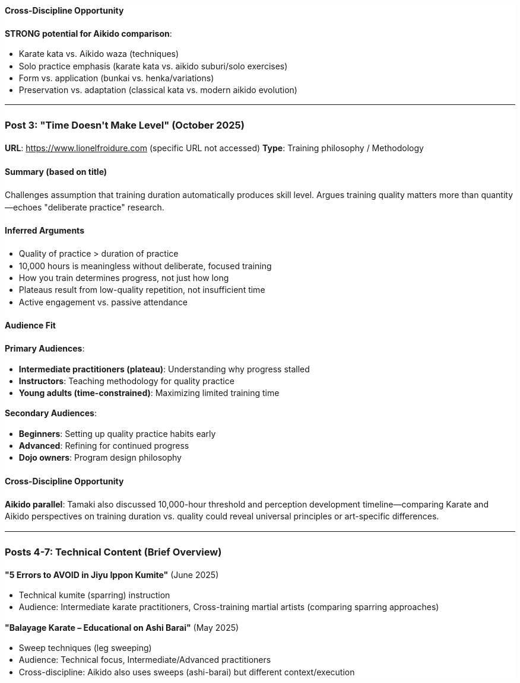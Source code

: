 #### Cross-Discipline Opportunity
**STRONG potential for Aikido comparison**:
- Karate kata vs. Aikido waza (techniques)
- Solo practice emphasis (karate kata vs. aikido suburi/solo exercises)
- Form vs. application (bunkai vs. henka/variations)
- Preservation vs. adaptation (classical kata vs. modern aikido evolution)

---

### Post 3: "Time Doesn't Make Level" (October 2025)

**URL**: https://www.lionelfroidure.com (specific URL not accessed)
**Type**: Training philosophy / Methodology

#### Summary (based on title)
Challenges assumption that training duration automatically produces skill level. Argues training quality matters more than quantity—echoes "deliberate practice" research.

#### Inferred Arguments
- Quality of practice > duration of practice
- 10,000 hours is meaningless without deliberate, focused training
- How you train determines progress, not just how long
- Plateaus result from low-quality repetition, not insufficient time
- Active engagement vs. passive attendance

#### Audience Fit
**Primary Audiences**:
- **Intermediate practitioners (plateau)**: Understanding why progress stalled
- **Instructors**: Teaching methodology for quality practice
- **Young adults (time-constrained)**: Maximizing limited training time

**Secondary Audiences**:
- **Beginners**: Setting up quality practice habits early
- **Advanced**: Refining for continued progress
- **Dojo owners**: Program design philosophy

#### Cross-Discipline Opportunity
**Aikido parallel**: Tamaki also discussed 10,000-hour threshold and perception development timeline—comparing Karate and Aikido perspectives on training duration vs. quality could reveal universal principles or art-specific differences.

---

### Posts 4-7: Technical Content (Brief Overview)

**"5 Errors to AVOID in Jiyu Ippon Kumite"** (June 2025)
- Technical kumite (sparring) instruction
- Audience: Intermediate karate practitioners, Cross-training martial artists (comparing sparring approaches)

**"Balayage Karate – Educational on Ashi Barai"** (May 2025)
- Sweep techniques (leg sweeping)
- Audience: Technical focus, Intermediate/Advanced practitioners
- Cross-discipline: Aikido also uses sweeps (ashi-barai) but different context/execution
